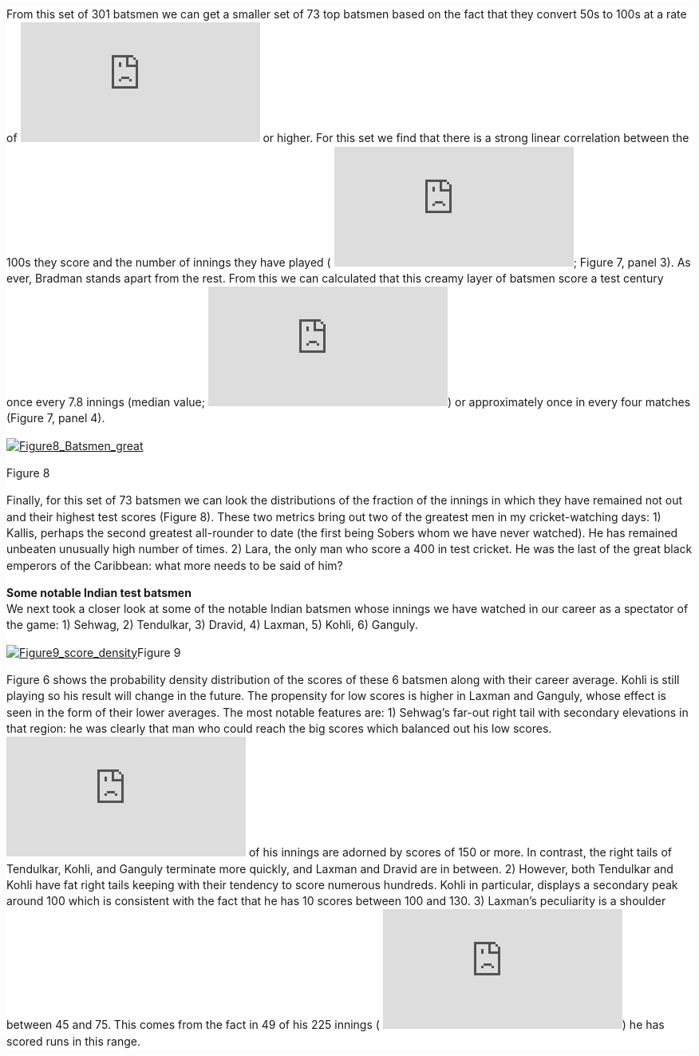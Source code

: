 From this set of 301 batsmen we can get a smaller set of 73 top batsmen
based on the fact that they convert 50s to 100s at a rate of
![40\\%](https://s0.wp.com/latex.php?latex=40%5C%25&bg=ffffff&fg=333333&s=0
"40\\%") or higher. For this set we find that there is a strong linear
correlation between the 100s they score and the number of innings they
have played (
![r^2=0.84](https://s0.wp.com/latex.php?latex=r%5E2%3D0.84&bg=ffffff&fg=333333&s=0
"r^2=0.84"); Figure 7, panel 3). As ever, Bradman stands apart from the
rest. From this we can calculated that this creamy layer of batsmen
score a test century once every 7.8 innings (median value;
![\\mu=8.27](https://s0.wp.com/latex.php?latex=%5Cmu%3D8.27&bg=ffffff&fg=333333&s=0
"\\mu=8.27")) or approximately once in every four matches (Figure 7,
panel 4).

[![Figure8\_Batsmen\_great](https://manasataramgini.files.wordpress.com/2018/12/Figure8_Batsmen_great.png?w=595&h=655)](https://manasataramgini.files.wordpress.com/2018/12/Figure8_Batsmen_great.png)

Figure 8

Finally, for this set of 73 batsmen we can look the distributions of the
fraction of the innings in which they have remained not out and their
highest test scores (Figure 8). These two metrics bring out two of the
greatest men in my cricket-watching days: 1) Kallis, perhaps the second
greatest all-rounder to date (the first being Sobers whom we have never
watched). He has remained unbeaten unusually high number of times. 2)
Lara, the only man who score a 400 in test cricket. He was the last of
the great black emperors of the Caribbean: what more needs to be said of
him?

**Some notable Indian test batsmen**  
We next took a closer look at some of the notable Indian batsmen whose
innings we have watched in our career as a spectator of the game: 1)
Sehwag, 2) Tendulkar, 3) Dravid, 4) Laxman, 5) Kohli, 6) Ganguly.

[![Figure9\_score\_density](https://manasataramgini.files.wordpress.com/2018/12/Figure9_score_density.png?w=640)](https://manasataramgini.files.wordpress.com/2018/12/Figure9_score_density.png)Figure
9

Figure 6 shows the probability density distribution of the scores of
these 6 batsmen along with their career average. Kohli is still playing
so his result will change in the future. The propensity for low scores
is higher in Laxman and Ganguly, whose effect is seen in the form of
their lower averages. The most notable features are: 1) Sehwag’s far-out
right tail with secondary elevations in that region: he was clearly that
man who could reach the big scores which balanced out his low scores.
![7.7\\%](https://s0.wp.com/latex.php?latex=7.7%5C%25&bg=ffffff&fg=333333&s=0
"7.7\\%") of his innings are adorned by scores of 150 or more. In
contrast, the right tails of Tendulkar, Kohli, and Ganguly terminate
more quickly, and Laxman and Dravid are in between. 2) However, both
Tendulkar and Kohli have fat right tails keeping with their tendency to
score numerous hundreds. Kohli in particular, displays a secondary peak
around 100 which is consistent with the fact that he has 10 scores
between 100 and 130. 3) Laxman’s peculiarity is a shoulder between 45
and 75. This comes from the fact in 49 of his 225 innings ( ![\\approx
22\\%](https://s0.wp.com/latex.php?latex=%5Capprox+22%5C%25&bg=ffffff&fg=333333&s=0
"\\approx 22\\%")) he has scored runs in this range.
